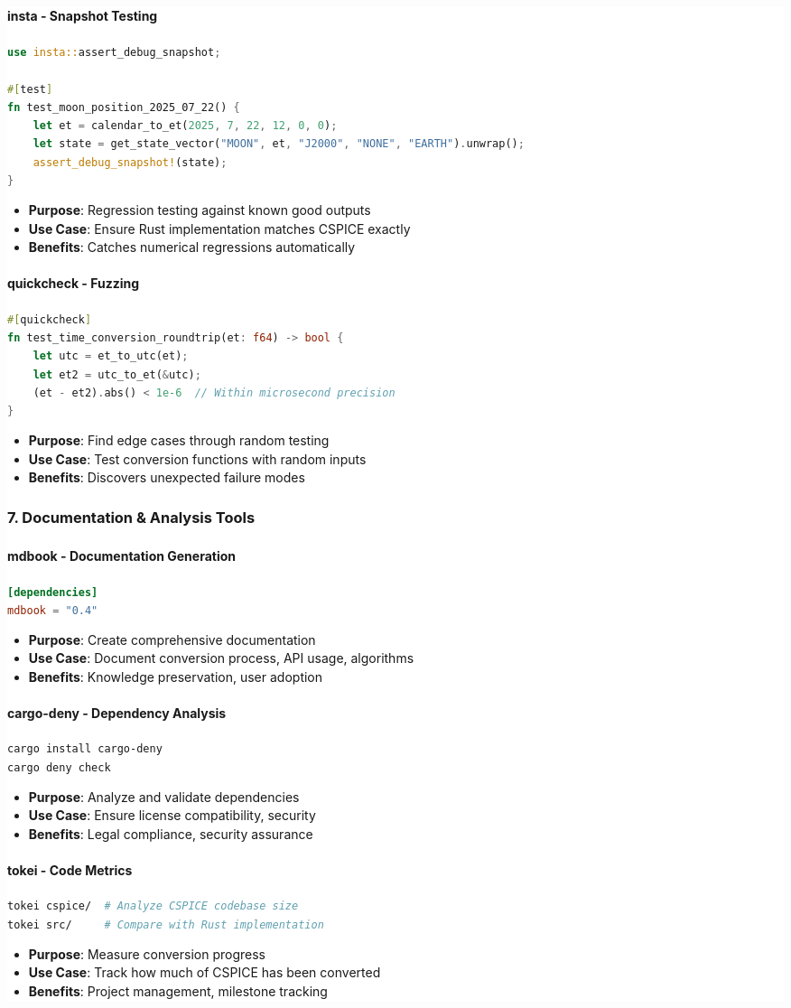 #### **insta** - Snapshot Testing
```rust
use insta::assert_debug_snapshot;

#[test]
fn test_moon_position_2025_07_22() {
    let et = calendar_to_et(2025, 7, 22, 12, 0, 0);
    let state = get_state_vector("MOON", et, "J2000", "NONE", "EARTH").unwrap();
    assert_debug_snapshot!(state);
}
```
- **Purpose**: Regression testing against known good outputs
- **Use Case**: Ensure Rust implementation matches CSPICE exactly
- **Benefits**: Catches numerical regressions automatically

#### **quickcheck** - Fuzzing
```rust
#[quickcheck]
fn test_time_conversion_roundtrip(et: f64) -> bool {
    let utc = et_to_utc(et);
    let et2 = utc_to_et(&utc);
    (et - et2).abs() < 1e-6  // Within microsecond precision
}
```
- **Purpose**: Find edge cases through random testing
- **Use Case**: Test conversion functions with random inputs
- **Benefits**: Discovers unexpected failure modes

### 7. **Documentation & Analysis Tools**

#### **mdbook** - Documentation Generation
```toml
[dependencies]
mdbook = "0.4"
```
- **Purpose**: Create comprehensive documentation
- **Use Case**: Document conversion process, API usage, algorithms
- **Benefits**: Knowledge preservation, user adoption

#### **cargo-deny** - Dependency Analysis
```bash
cargo install cargo-deny
cargo deny check
```
- **Purpose**: Analyze and validate dependencies
- **Use Case**: Ensure license compatibility, security
- **Benefits**: Legal compliance, security assurance

#### **tokei** - Code Metrics
```bash
tokei cspice/  # Analyze CSPICE codebase size
tokei src/     # Compare with Rust implementation
```
- **Purpose**: Measure conversion progress
- **Use Case**: Track how much of CSPICE has been converted
- **Benefits**: Project management, milestone tracking
